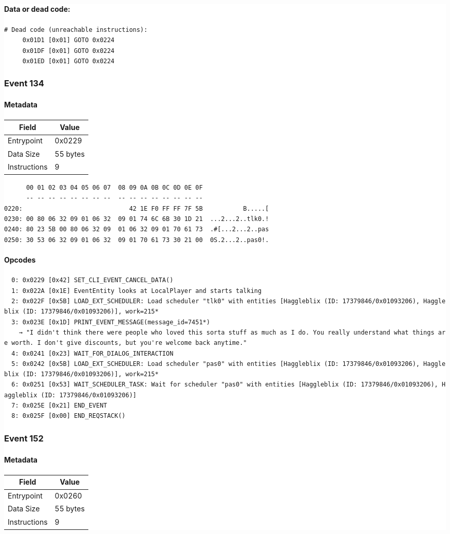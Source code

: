 #### Data or dead code:

```
# Dead code (unreachable instructions):
     0x01D1 [0x01] GOTO 0x0224
     0x01DF [0x01] GOTO 0x0224
     0x01ED [0x01] GOTO 0x0224
```

### Event 134

#### Metadata

| Field        | Value    |
|--------------|----------|
| Entrypoint   | 0x0229   |
| Data Size    | 55 bytes |
| Instructions | 9        |

```
      00 01 02 03 04 05 06 07  08 09 0A 0B 0C 0D 0E 0F
      -- -- -- -- -- -- -- --  -- -- -- -- -- -- -- --
0220:                             42 1E F0 FF FF 7F 5B           B.....[
0230: 00 80 06 32 09 01 06 32  09 01 74 6C 6B 30 1D 21  ...2...2..tlk0.!
0240: 80 23 5B 00 80 06 32 09  01 06 32 09 01 70 61 73  .#[...2...2..pas
0250: 30 53 06 32 09 01 06 32  09 01 70 61 73 30 21 00  0S.2...2..pas0!.
```

#### Opcodes

```
  0: 0x0229 [0x42] SET_CLI_EVENT_CANCEL_DATA()
  1: 0x022A [0x1E] EventEntity looks at LocalPlayer and starts talking
  2: 0x022F [0x5B] LOAD_EXT_SCHEDULER: Load scheduler "tlk0" with entities [Haggleblix (ID: 17379846/0x01093206), Haggleblix (ID: 17379846/0x01093206)], work=215*
  3: 0x023E [0x1D] PRINT_EVENT_MESSAGE(message_id=7451*)
    → "I didn't think there were people who loved this sorta stuff as much as I do. You really understand what things are worth. I don't give discounts, but you're welcome back anytime."
  4: 0x0241 [0x23] WAIT_FOR_DIALOG_INTERACTION
  5: 0x0242 [0x5B] LOAD_EXT_SCHEDULER: Load scheduler "pas0" with entities [Haggleblix (ID: 17379846/0x01093206), Haggleblix (ID: 17379846/0x01093206)], work=215*
  6: 0x0251 [0x53] WAIT_SCHEDULER_TASK: Wait for scheduler "pas0" with entities [Haggleblix (ID: 17379846/0x01093206), Haggleblix (ID: 17379846/0x01093206)]
  7: 0x025E [0x21] END_EVENT
  8: 0x025F [0x00] END_REQSTACK()
```

### Event 152

#### Metadata

| Field        | Value    |
|--------------|----------|
| Entrypoint   | 0x0260   |
| Data Size    | 55 bytes |
| Instructions | 9        |

